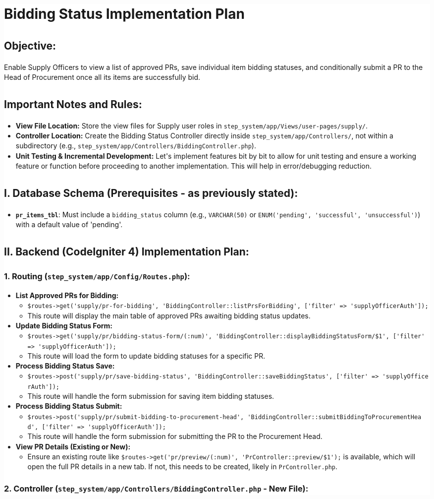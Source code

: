 # Bidding Status Implementation Plan

## Objective:
Enable Supply Officers to view a list of approved PRs, save individual item bidding statuses, and conditionally submit a PR to the Head of Procurement once all its items are successfully bid.

## Important Notes and Rules:
*   **View File Location:** Store the view files for Supply user roles in `step_system/app/Views/user-pages/supply/`.
*   **Controller Location:** Create the Bidding Status Controller directly inside `step_system/app/Controllers/`, not within a subdirectory (e.g., `step_system/app/Controllers/BiddingController.php`).
*   **Unit Testing & Incremental Development:** Let's implement features bit by bit to allow for unit testing and ensure a working feature or function before proceeding to another implementation. This will help in error/debugging reduction.

## I. Database Schema (Prerequisites - as previously stated):

*   **`pr_items_tbl`**: Must include a `bidding_status` column (e.g., `VARCHAR(50)` or `ENUM('pending', 'successful', 'unsuccessful')`) with a default value of 'pending'.

## II. Backend (CodeIgniter 4) Implementation Plan:

### 1. Routing (`step_system/app/Config/Routes.php`):
*   **List Approved PRs for Bidding:**
    *   `$routes->get('supply/pr-for-bidding', 'BiddingController::listPrsForBidding', ['filter' => 'supplyOfficerAuth']);`
    *   This route will display the main table of approved PRs awaiting bidding status updates.
*   **Update Bidding Status Form:**
    *   `$routes->get('supply/pr/bidding-status-form/(:num)', 'BiddingController::displayBiddingStatusForm/$1', ['filter' => 'supplyOfficerAuth']);`
    *   This route will load the form to update bidding statuses for a specific PR.
*   **Process Bidding Status Save:**
    *   `$routes->post('supply/pr/save-bidding-status', 'BiddingController::saveBiddingStatus', ['filter' => 'supplyOfficerAuth']);`
    *   This route will handle the form submission for saving item bidding statuses.
*   **Process Bidding Status Submit:**
    *   `$routes->post('supply/pr/submit-bidding-to-procurement-head', 'BiddingController::submitBiddingToProcurementHead', ['filter' => 'supplyOfficerAuth']);`
    *   This route will handle the form submission for submitting the PR to the Procurement Head.
*   **View PR Details (Existing or New):**
    *   Ensure an existing route like `$routes->get('pr/preview/(:num)', 'PrController::preview/$1');` is available, which will open the full PR details in a new tab. If not, this needs to be created, likely in `PrController.php`.

### 2. Controller (`step_system/app/Controllers/BiddingController.php` - New File):
